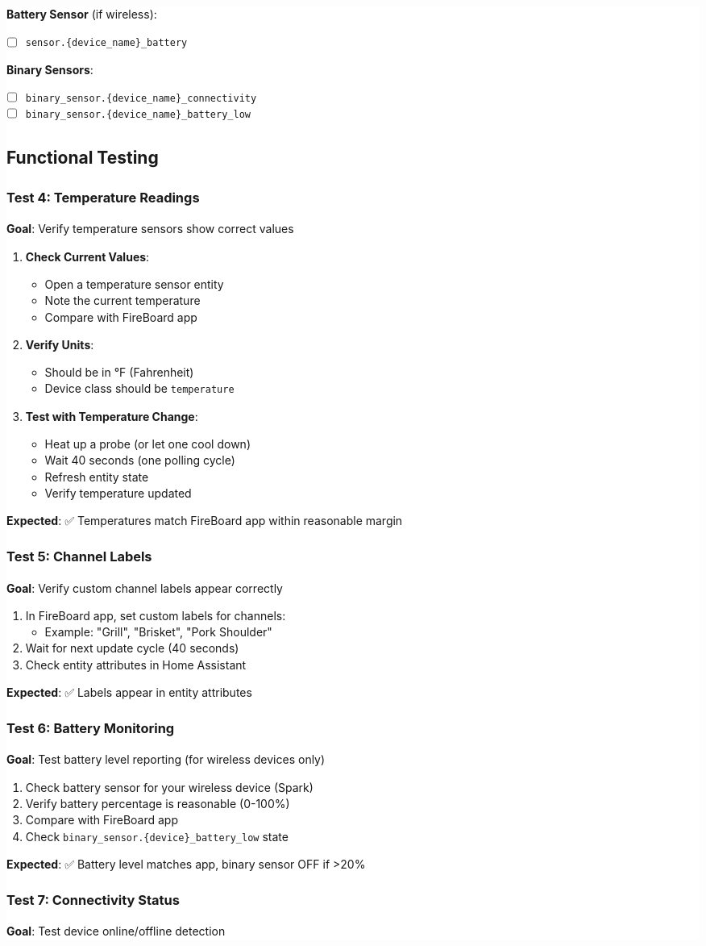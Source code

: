 **Battery Sensor** (if wireless):
- [ ] `sensor.{device_name}_battery`

**Binary Sensors**:
- [ ] `binary_sensor.{device_name}_connectivity`
- [ ] `binary_sensor.{device_name}_battery_low`

## Functional Testing

### Test 4: Temperature Readings

**Goal**: Verify temperature sensors show correct values

1. **Check Current Values**:
   - Open a temperature sensor entity
   - Note the current temperature
   - Compare with FireBoard app

2. **Verify Units**:
   - Should be in °F (Fahrenheit)
   - Device class should be `temperature`

3. **Test with Temperature Change**:
   - Heat up a probe (or let one cool down)
   - Wait 40 seconds (one polling cycle)
   - Refresh entity state
   - Verify temperature updated

**Expected**: ✅ Temperatures match FireBoard app within reasonable margin

### Test 5: Channel Labels

**Goal**: Verify custom channel labels appear correctly

1. In FireBoard app, set custom labels for channels:
   - Example: "Grill", "Brisket", "Pork Shoulder"
2. Wait for next update cycle (40 seconds)
3. Check entity attributes in Home Assistant

**Expected**: ✅ Labels appear in entity attributes

### Test 6: Battery Monitoring

**Goal**: Test battery level reporting (for wireless devices only)

1. Check battery sensor for your wireless device (Spark)
2. Verify battery percentage is reasonable (0-100%)
3. Compare with FireBoard app
4. Check `binary_sensor.{device}_battery_low` state

**Expected**: ✅ Battery level matches app, binary sensor OFF if >20%

### Test 7: Connectivity Status

**Goal**: Test device online/offline detection
